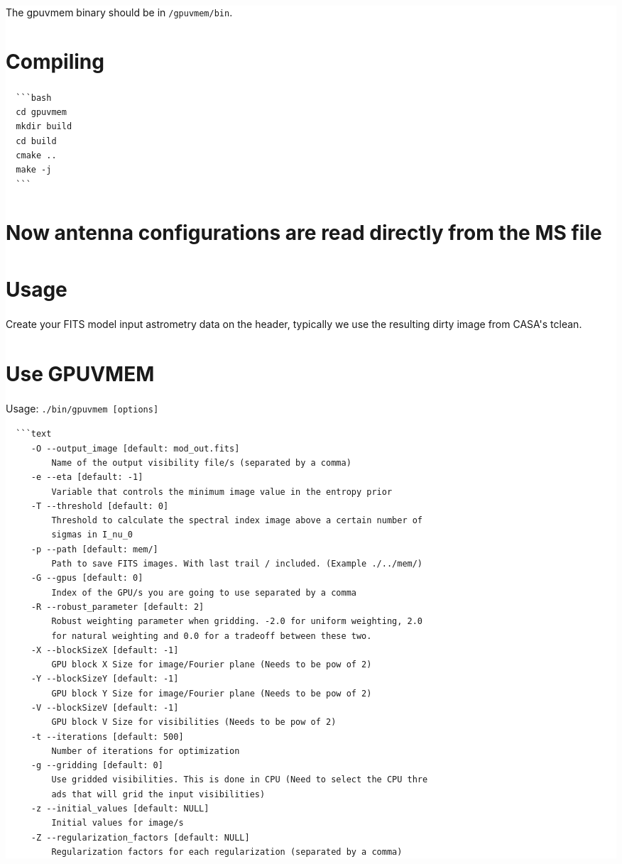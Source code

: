 The gpuvmem binary should be in `/gpuvmem/bin`.

# Compiling

      ```bash
      cd gpuvmem
      mkdir build
      cd build
      cmake ..
      make -j
      ```

# Now antenna configurations are read directly from the MS file

# Usage

Create your FITS model input astrometry data on the header, typically we use the resulting dirty image from CASA's tclean.

# Use GPUVMEM

Usage: `./bin/gpuvmem [options]`

      ```text
         -O --output_image [default: mod_out.fits]
             Name of the output visibility file/s (separated by a comma)
         -e --eta [default: -1]
             Variable that controls the minimum image value in the entropy prior
         -T --threshold [default: 0]
             Threshold to calculate the spectral index image above a certain number of
             sigmas in I_nu_0
         -p --path [default: mem/]
             Path to save FITS images. With last trail / included. (Example ./../mem/)
         -G --gpus [default: 0]
             Index of the GPU/s you are going to use separated by a comma
         -R --robust_parameter [default: 2]
             Robust weighting parameter when gridding. -2.0 for uniform weighting, 2.0
             for natural weighting and 0.0 for a tradeoff between these two.
         -X --blockSizeX [default: -1]
             GPU block X Size for image/Fourier plane (Needs to be pow of 2)
         -Y --blockSizeY [default: -1]
             GPU block Y Size for image/Fourier plane (Needs to be pow of 2)
         -V --blockSizeV [default: -1]
             GPU block V Size for visibilities (Needs to be pow of 2)
         -t --iterations [default: 500]
             Number of iterations for optimization
         -g --gridding [default: 0]
             Use gridded visibilities. This is done in CPU (Need to select the CPU thre
             ads that will grid the input visibilities)
         -z --initial_values [default: NULL]
             Initial values for image/s
         -Z --regularization_factors [default: NULL]
             Regularization factors for each regularization (separated by a comma)
